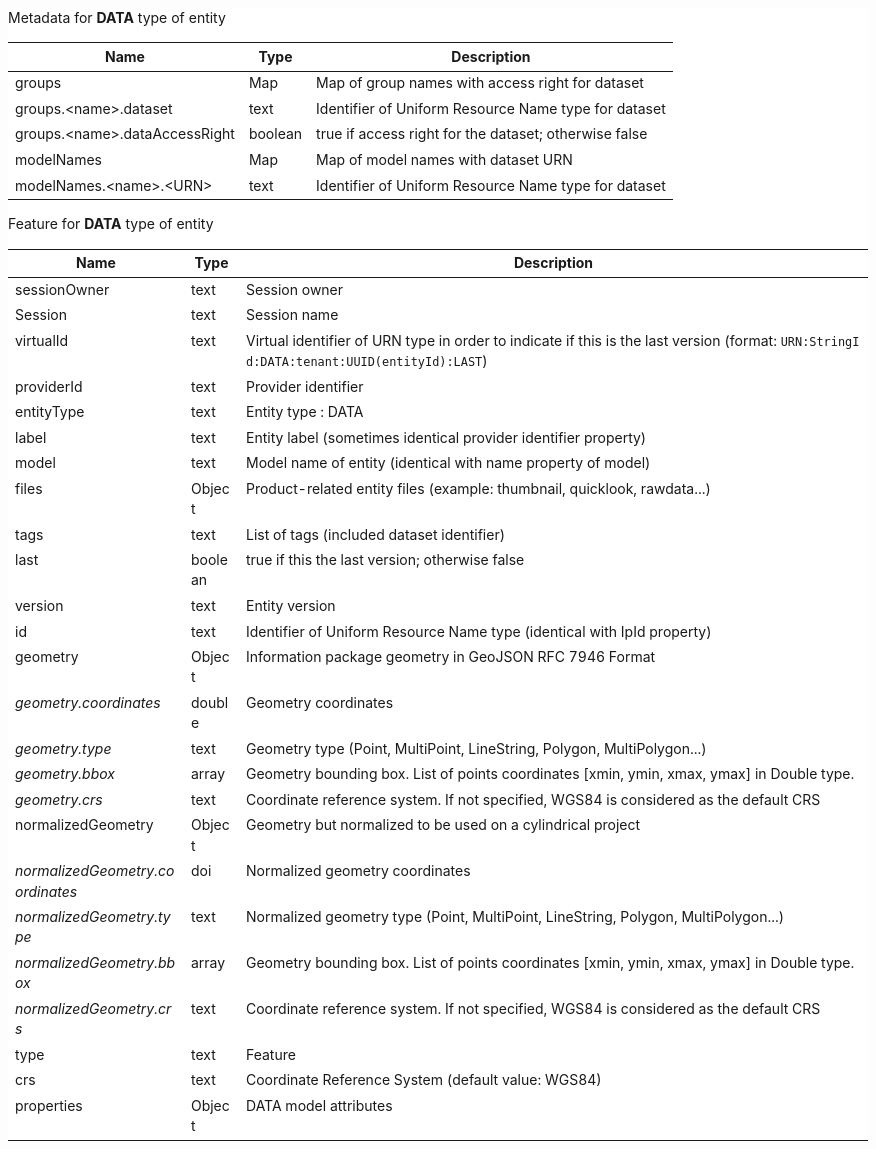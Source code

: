 Metadata for **DATA** type of entity

| Name                            | Type    | Description                                           |
|---------------------------------|---------|-------------------------------------------------------|
| groups                          | Map     | Map of group names with access right for dataset      |
| groups.\<name\>.dataset         | text    | Identifier of Uniform Resource Name type for dataset  |
| groups.\<name\>.dataAccessRight | boolean | true if access right for the dataset; otherwise false |
| modelNames                      | Map     | Map of model names with dataset URN                   |
| modelNames.\<name\>.\<URN\>     | text    | Identifier of Uniform Resource Name type for dataset  |

Feature for **DATA** type of entity

| Name                             | Type    | Description                                                                                                                              |
|----------------------------------|---------|------------------------------------------------------------------------------------------------------------------------------------------|
| sessionOwner                     | text    | Session owner                                                                                                                            |
| Session                          | text    | Session name                                                                                                                             |
| virtualId                        | text    | Virtual identifier of URN type in order to indicate if this is the last version (format: `URN:StringId:DATA:tenant:UUID(entityId):LAST`) |
| providerId                       | text    | Provider identifier                                                                                                                      |
| entityType                       | text    | Entity type : DATA                                                                                                                       |
| label                            | text    | Entity label (sometimes identical provider identifier property)                                                                          |
| model                            | text    | Model name of entity (identical with name property of model)                                                                             |
| files                            | Object  | Product-related entity files (example: thumbnail, quicklook, rawdata...)                                                                 |
| tags                             | text    | List of tags (included dataset identifier)                                                                                               |
| last                             | boolean | true if this the last version; otherwise false                                                                                           |
| version                          | text    | Entity version                                                                                                                           |
| id                               | text    | Identifier of Uniform Resource Name type (identical with IpId property)                                                                  |
| geometry                         | Object  | Information package geometry in GeoJSON RFC 7946 Format                                                                                  |
| _geometry.coordinates_           | double  | Geometry coordinates                                                                                                                     |
| _geometry.type_                  | text    | Geometry type (Point, MultiPoint, LineString, Polygon, MultiPolygon...)                                                                  |
| _geometry.bbox_                  | array   | Geometry bounding box. List of points coordinates [xmin, ymin, xmax, ymax] in Double type.                                               |
| _geometry.crs_                   | text    | Coordinate reference system. If not specified, WGS84 is considered as the default CRS                                                    |
| normalizedGeometry               | Object  | Geometry but normalized to be used on a cylindrical project                                                                              |
| _normalizedGeometry.coordinates_ | doi     | Normalized geometry coordinates                                                                                                          |
| _normalizedGeometry.type_        | text    | Normalized geometry type (Point, MultiPoint, LineString, Polygon, MultiPolygon...)                                                       |
| _normalizedGeometry.bbox_        | array   | Geometry bounding box. List of points coordinates [xmin, ymin, xmax, ymax] in Double type.                                               |
| _normalizedGeometry.crs_         | text    | Coordinate reference system. If not specified, WGS84 is considered as the default CRS                                                    |
| type                             | text    | Feature                                                                                                                                  |
| crs                              | text    | Coordinate Reference System (default value: WGS84)                                                                                       |
| properties                       | Object  | DATA model attributes                                                                                                                    |
